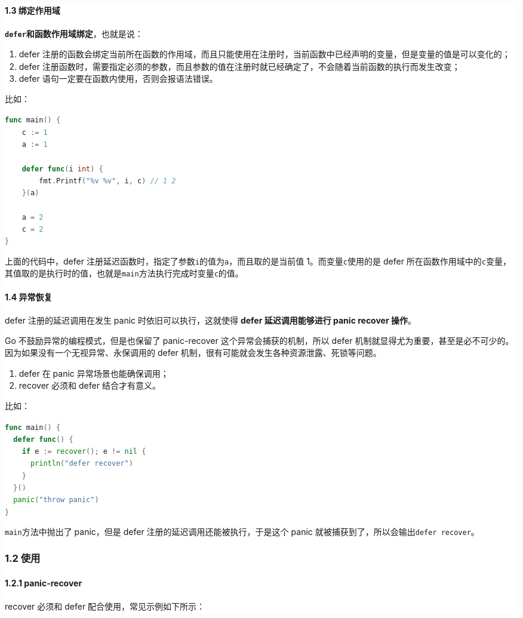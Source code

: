 #### 1.3 绑定作用域

**`defer`和函数作用域绑定**，也就是说：

1. defer 注册的函数会绑定当前所在函数的作用域，而且只能使用在注册时，当前函数中已经声明的变量，但是变量的值是可以变化的；
2. defer 注册函数时，需要指定必须的参数，而且参数的值在注册时就已经确定了，不会随着当前函数的执行而发生改变；
3. defer 语句一定要在函数内使用，否则会报语法错误。

比如：

```go
func main() {
	c := 1
	a := 1

	defer func(i int) {
		fmt.Printf("%v %v", i, c) // 1 2
	}(a)

	a = 2
	c = 2
}
```

上面的代码中，defer 注册延迟函数时，指定了参数`i`的值为`a`，而且取的是当前值 1。而变量`c`使用的是 defer 所在函数作用域中的`c`变量，其值取的是执行时的值，也就是`main`方法执行完成时变量`c`的值。

#### 1.4 异常恢复

defer 注册的延迟调用在发生 panic 时依旧可以执行，这就使得 **defer 延迟调用能够进行 panic recover 操作**。 

Go 不鼓励异常的编程模式，但是也保留了 panic-recover 这个异常会捕获的机制，所以 defer 机制就显得尤为重要，甚至是必不可少的。因为如果没有一个无视异常、永保调用的 defer 机制，很有可能就会发生各种资源泄露、死锁等问题。

1. defer 在 panic 异常场景也能确保调用；
2. recover 必须和 defer 结合才有意义。

比如：

```go
func main() {
  defer func() {
    if e := recover(); e != nil {
      println("defer recover")
    }
  }()
  panic("throw panic")
}
```

`main`方法中抛出了 panic，但是 defer 注册的延迟调用还能被执行，于是这个 panic 就被捕获到了，所以会输出`defer recover`。

### 1.2 使用

#### 1.2.1 panic-recover

recover 必须和 defer 配合使用，常见示例如下所示：
